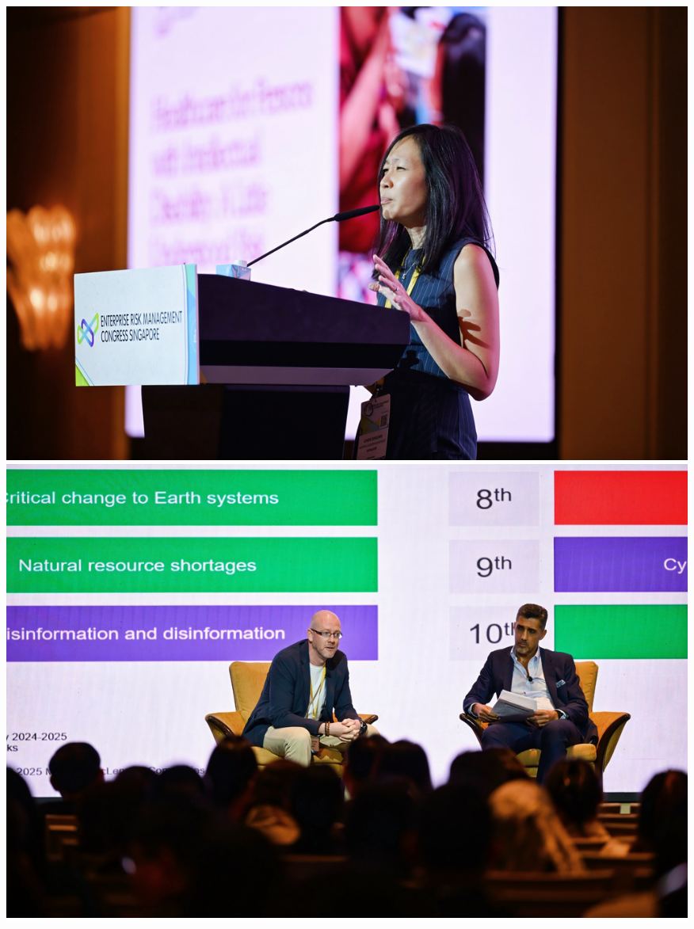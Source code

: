 <div class="isomer-image-wrapper">
<img style="width: 100%" height="auto" width="100%" alt="" src="/images/ERMCS 2025/Z52_9797.jpg">
</div>
<div class="isomer-image-wrapper">
<img style="width: 100%" height="auto" width="100%" alt="" src="/images/ERMCS 2025/Z52_9921.jpg">